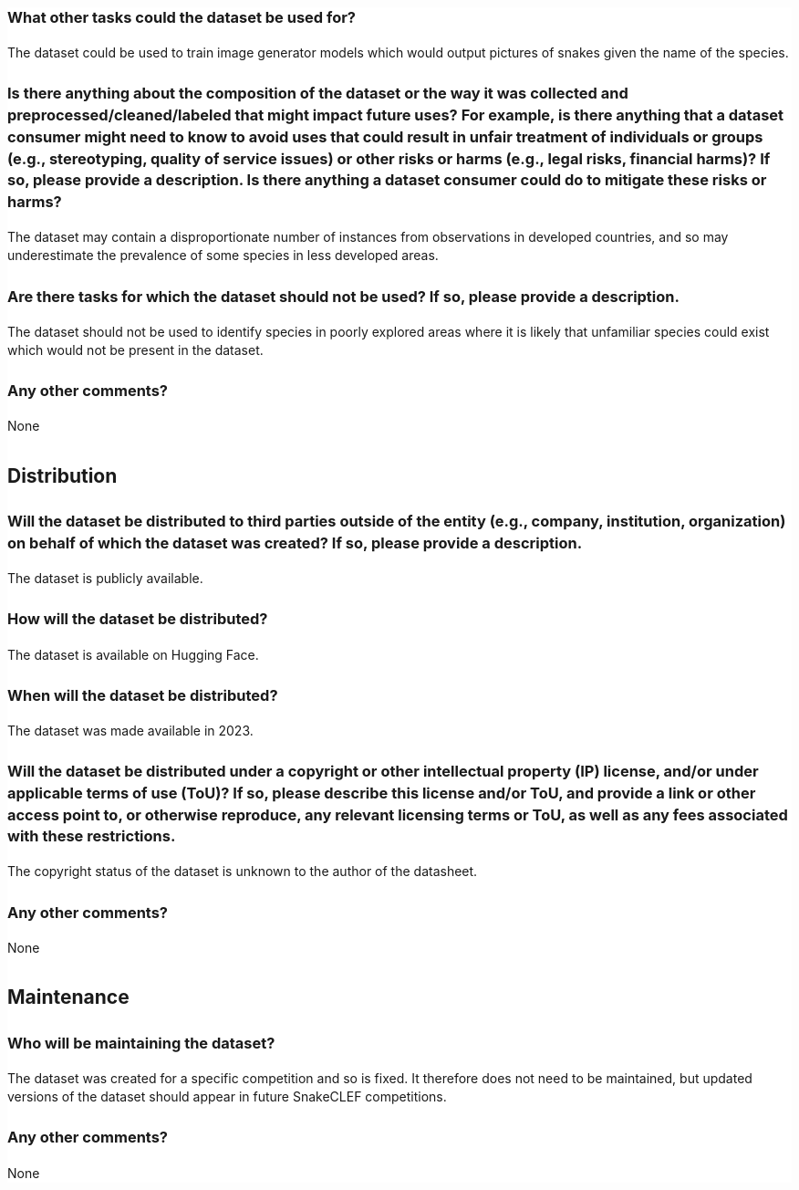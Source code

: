 ### What other tasks could the dataset be used for? 
The dataset could be used to train image generator models which would output pictures of snakes given the name of the species.
### Is there anything about the composition of the dataset or the way it was collected and preprocessed/cleaned/labeled that might impact future uses? For example, is there anything that a dataset consumer might need to know to avoid uses that could result in unfair treatment of individuals or groups (e.g., stereotyping, quality of service issues) or other risks or harms (e.g., legal risks, financial harms)? If so, please provide a description. Is there anything a dataset consumer could do to mitigate these risks or harms? 
The dataset may contain a disproportionate number of instances from observations in developed countries, and so may underestimate the prevalence of some species in less developed areas.
### Are there tasks for which the dataset should not be used? If so, please provide a description.
The dataset should not be used to identify species in poorly explored areas where it is likely that unfamiliar species could exist which would not be present in the dataset.
### Any other comments?
None

## Distribution

### Will the dataset be distributed to third parties outside of the entity (e.g., company, institution, organization) on behalf of which the dataset was created? If so, please provide a description.
The dataset is publicly available.
### How will the dataset be distributed?
The dataset is available on Hugging Face.
### When will the dataset be distributed?
The dataset was made available in 2023.
### Will the dataset be distributed under a copyright or other intellectual property (IP) license, and/or under applicable terms of use (ToU)? If so, please describe this license and/or ToU, and provide a link or other access point to, or otherwise reproduce, any relevant licensing terms or ToU, as well as any fees associated with these restrictions. 
The copyright status of the dataset is unknown to the author of the datasheet.
### Any other comments?
None

## Maintenance

### Who will be maintaining the dataset?
The dataset was created for a specific competition and so is fixed. It therefore does not need to be maintained, but updated versions of the dataset should appear in future SnakeCLEF competitions.
### Any other comments?
None
